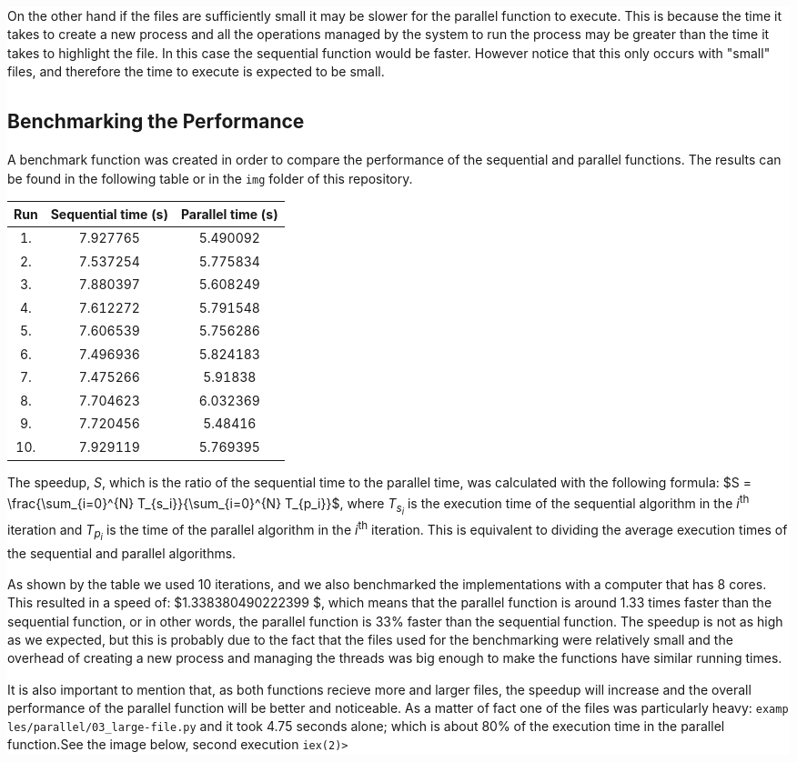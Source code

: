 On the other hand if the files are sufficiently small it may be slower for the parallel function to execute. This is because the time it takes to create a new process and all the operations managed by the system to run the process may be greater than the time it takes to highlight the file. In this case the sequential function would be faster. However notice that this only occurs with "small" files, and therefore the time to execute is expected to be small.

## Benchmarking the Performance

A benchmark function was created in order to compare the performance of the sequential and parallel functions. The results can be found in the following table or in the `img` folder of this repository.

| Run       | Sequential time (s) | Parallel time (s)   |
|:---------:|:-------------------:|:-------------------:|
| 1.        | 7.927765            | 5.490092            |
| 2.        | 7.537254            | 5.775834            |
| 3.        | 7.880397            | 5.608249            |
| 4.        | 7.612272            | 5.791548            |
| 5.        | 7.606539            | 5.756286            |
| 6.        | 7.496936            | 5.824183            |
| 7.        | 7.475266            | 5.91838             |
| 8.        | 7.704623            | 6.032369            |
| 9.        | 7.720456            | 5.48416             |
| 10.       | 7.929119            | 5.769395            |

The speedup, $S$, which is the ratio of the sequential time to the parallel time, was calculated with the following formula: $S = \frac{\sum_{i=0}^{N} T_{s_i}}{\sum_{i=0}^{N} T_{p_i}}$, where $T_{s_{i}}$ is the execution time of the sequential algorithm in the $i^{\mathrm{th}}$ iteration and $T_{p_i}$ is the time of the parallel algorithm in the $i^{\mathrm{th}}$ iteration. This is equivalent to dividing the average execution times of the sequential and parallel algorithms. 

As shown by the table we used 10 iterations, and we also benchmarked the implementations with a computer that has 8 cores. This resulted in a speed of: $1.338380490222399 $, which means that the parallel function is around 1.33 times faster than the sequential function, or in other words, the parallel function is 33% faster than the sequential function. The speedup is not as high as we expected, but this is probably due to the fact that the files used for the benchmarking were relatively small and the overhead of creating a new process and managing the threads was big enough to make the functions have similar running times.

It is also important to mention that, as both functions recieve more and larger files, the speedup will increase and the overall performance of the parallel function will be better and noticeable. As a matter of fact one of the files was particularly heavy: `examples/parallel/03_large-file.py` and it took 4.75 seconds alone; which is about 80% of the execution time in the parallel function.See the image below, second execution `iex(2)>`
